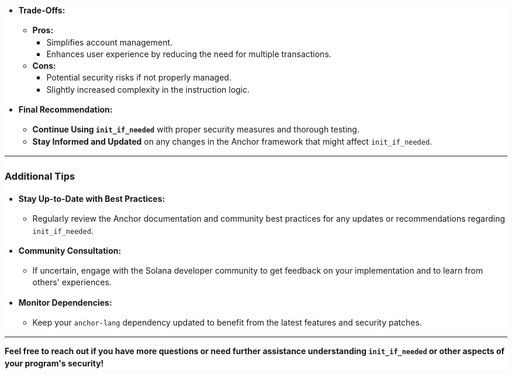 - **Trade-Offs:**
  - **Pros:**
    - Simplifies account management.
    - Enhances user experience by reducing the need for multiple transactions.
  - **Cons:**
    - Potential security risks if not properly managed.
    - Slightly increased complexity in the instruction logic.

- **Final Recommendation:**
  - **Continue Using `init_if_needed`** with proper security measures and thorough testing.
  - **Stay Informed and Updated** on any changes in the Anchor framework that might affect `init_if_needed`.

---

### **Additional Tips**

- **Stay Up-to-Date with Best Practices:**
  - Regularly review the Anchor documentation and community best practices for any updates or recommendations regarding `init_if_needed`.

- **Community Consultation:**
  - If uncertain, engage with the Solana developer community to get feedback on your implementation and to learn from others' experiences.

- **Monitor Dependencies:**
  - Keep your `anchor-lang` dependency updated to benefit from the latest features and security patches.

---

**Feel free to reach out if you have more questions or need further assistance understanding `init_if_needed` or other aspects of your program's security!**
